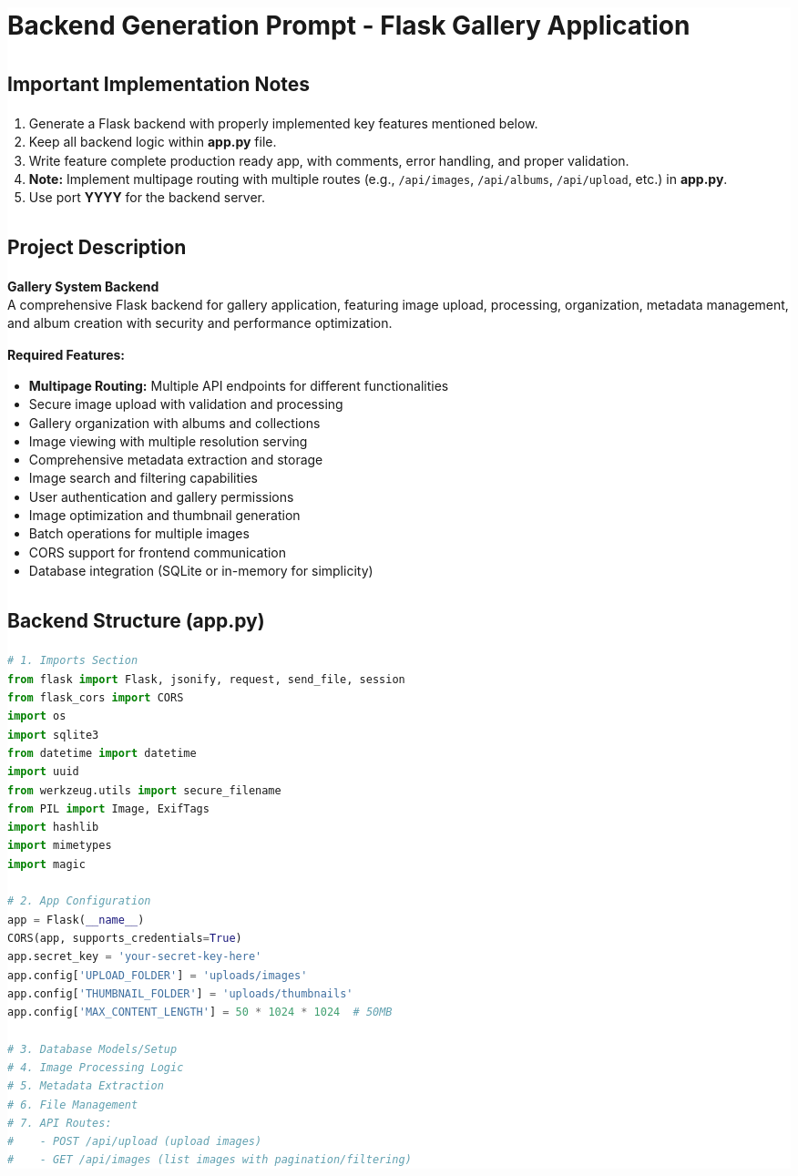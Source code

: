 # Backend Generation Prompt - Flask Gallery Application

## Important Implementation Notes

1. Generate a Flask backend with properly implemented key features mentioned below.
2. Keep all backend logic within **app.py** file.
3. Write feature complete production ready app, with comments, error handling, and proper validation.
4. **Note:** Implement multipage routing with multiple routes (e.g., `/api/images`, `/api/albums`, `/api/upload`, etc.) in **app.py**.
5. Use port **YYYY** for the backend server.

## Project Description

**Gallery System Backend**  
A comprehensive Flask backend for gallery application, featuring image upload, processing, organization, metadata management, and album creation with security and performance optimization.

**Required Features:**
- **Multipage Routing:** Multiple API endpoints for different functionalities
- Secure image upload with validation and processing
- Gallery organization with albums and collections
- Image viewing with multiple resolution serving
- Comprehensive metadata extraction and storage
- Image search and filtering capabilities
- User authentication and gallery permissions
- Image optimization and thumbnail generation
- Batch operations for multiple images
- CORS support for frontend communication
- Database integration (SQLite or in-memory for simplicity)

## Backend Structure (app.py)

```python
# 1. Imports Section
from flask import Flask, jsonify, request, send_file, session
from flask_cors import CORS
import os
import sqlite3
from datetime import datetime
import uuid
from werkzeug.utils import secure_filename
from PIL import Image, ExifTags
import hashlib
import mimetypes
import magic

# 2. App Configuration
app = Flask(__name__)
CORS(app, supports_credentials=True)
app.secret_key = 'your-secret-key-here'
app.config['UPLOAD_FOLDER'] = 'uploads/images'
app.config['THUMBNAIL_FOLDER'] = 'uploads/thumbnails'
app.config['MAX_CONTENT_LENGTH'] = 50 * 1024 * 1024  # 50MB

# 3. Database Models/Setup
# 4. Image Processing Logic
# 5. Metadata Extraction
# 6. File Management
# 7. API Routes:
#    - POST /api/upload (upload images)
#    - GET /api/images (list images with pagination/filtering)
```